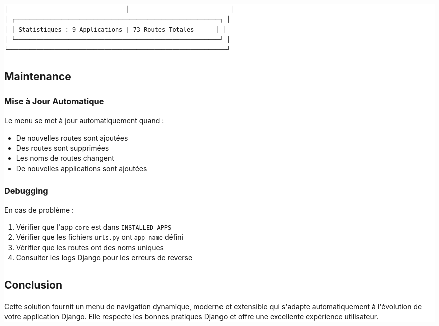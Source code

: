 ```
│                                 │                            │
│ ┌─────────────────────────────────────────────────────────┐ │
│ │ Statistiques : 9 Applications | 73 Routes Totales      │ │
│ └─────────────────────────────────────────────────────────┘ │
└─────────────────────────────────────────────────────────────┘
```

## Maintenance

### Mise à Jour Automatique

Le menu se met à jour automatiquement quand :
- De nouvelles routes sont ajoutées
- Des routes sont supprimées
- Les noms de routes changent
- De nouvelles applications sont ajoutées

### Debugging

En cas de problème :
1. Vérifier que l'app `core` est dans `INSTALLED_APPS`
2. Vérifier que les fichiers `urls.py` ont `app_name` défini
3. Vérifier que les routes ont des noms uniques
4. Consulter les logs Django pour les erreurs de reverse

## Conclusion

Cette solution fournit un menu de navigation dynamique, moderne et extensible qui s'adapte automatiquement à l'évolution de votre application Django. Elle respecte les bonnes pratiques Django et offre une excellente expérience utilisateur. 